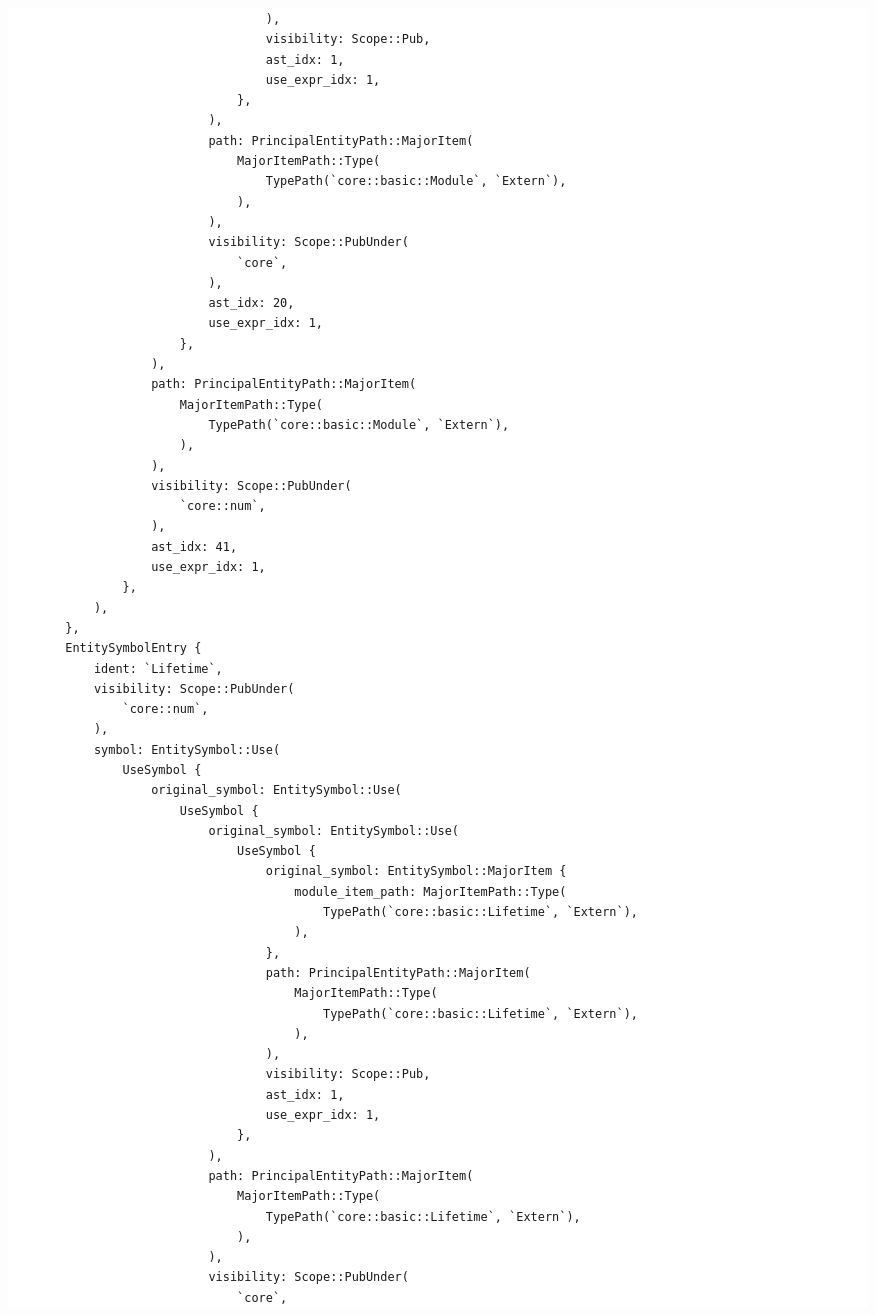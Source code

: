                                         ),
                                        visibility: Scope::Pub,
                                        ast_idx: 1,
                                        use_expr_idx: 1,
                                    },
                                ),
                                path: PrincipalEntityPath::MajorItem(
                                    MajorItemPath::Type(
                                        TypePath(`core::basic::Module`, `Extern`),
                                    ),
                                ),
                                visibility: Scope::PubUnder(
                                    `core`,
                                ),
                                ast_idx: 20,
                                use_expr_idx: 1,
                            },
                        ),
                        path: PrincipalEntityPath::MajorItem(
                            MajorItemPath::Type(
                                TypePath(`core::basic::Module`, `Extern`),
                            ),
                        ),
                        visibility: Scope::PubUnder(
                            `core::num`,
                        ),
                        ast_idx: 41,
                        use_expr_idx: 1,
                    },
                ),
            },
            EntitySymbolEntry {
                ident: `Lifetime`,
                visibility: Scope::PubUnder(
                    `core::num`,
                ),
                symbol: EntitySymbol::Use(
                    UseSymbol {
                        original_symbol: EntitySymbol::Use(
                            UseSymbol {
                                original_symbol: EntitySymbol::Use(
                                    UseSymbol {
                                        original_symbol: EntitySymbol::MajorItem {
                                            module_item_path: MajorItemPath::Type(
                                                TypePath(`core::basic::Lifetime`, `Extern`),
                                            ),
                                        },
                                        path: PrincipalEntityPath::MajorItem(
                                            MajorItemPath::Type(
                                                TypePath(`core::basic::Lifetime`, `Extern`),
                                            ),
                                        ),
                                        visibility: Scope::Pub,
                                        ast_idx: 1,
                                        use_expr_idx: 1,
                                    },
                                ),
                                path: PrincipalEntityPath::MajorItem(
                                    MajorItemPath::Type(
                                        TypePath(`core::basic::Lifetime`, `Extern`),
                                    ),
                                ),
                                visibility: Scope::PubUnder(
                                    `core`,